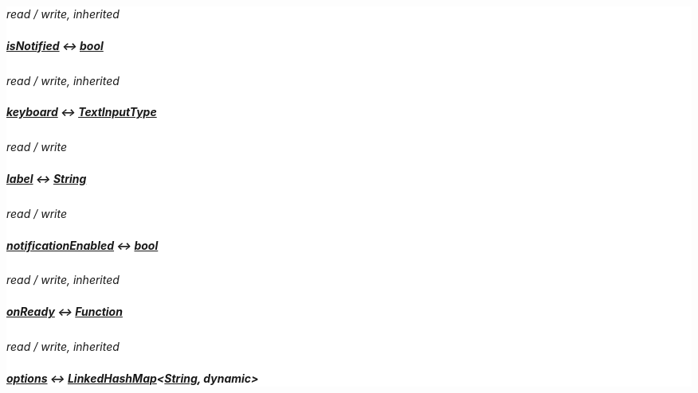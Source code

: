
   
_read / write, inherited_



##### [isNotified](../smeup_models_widgets_smeup_model/SmeupModel/isNotified.md) &#8596; [bool](https://api.flutter.dev/flutter/dart-core/bool-class.html)



   
_read / write, inherited_



##### [keyboard](../smeup_models_widgets_smeup_text_field_model/SmeupTextFieldModel/keyboard.md) &#8596; [TextInputType](https://api.flutter.dev/flutter/services/TextInputType-class.html)



   
_read / write_



##### [label](../smeup_models_widgets_smeup_text_field_model/SmeupTextFieldModel/label.md) &#8596; [String](https://api.flutter.dev/flutter/dart-core/String-class.html)



   
_read / write_



##### [notificationEnabled](../smeup_models_widgets_smeup_model/SmeupModel/notificationEnabled.md) &#8596; [bool](https://api.flutter.dev/flutter/dart-core/bool-class.html)



   
_read / write, inherited_



##### [onReady](../smeup_models_widgets_smeup_model/SmeupModel/onReady.md) &#8596; [Function](https://api.flutter.dev/flutter/dart-core/Function-class.html)



   
_read / write, inherited_



##### [options](../smeup_models_widgets_smeup_model/SmeupModel/options.md) &#8596; [LinkedHashMap](https://api.flutter.dev/flutter/dart-collection/LinkedHashMap-class.html)&lt;[String](https://api.flutter.dev/flutter/dart-core/String-class.html), dynamic>
